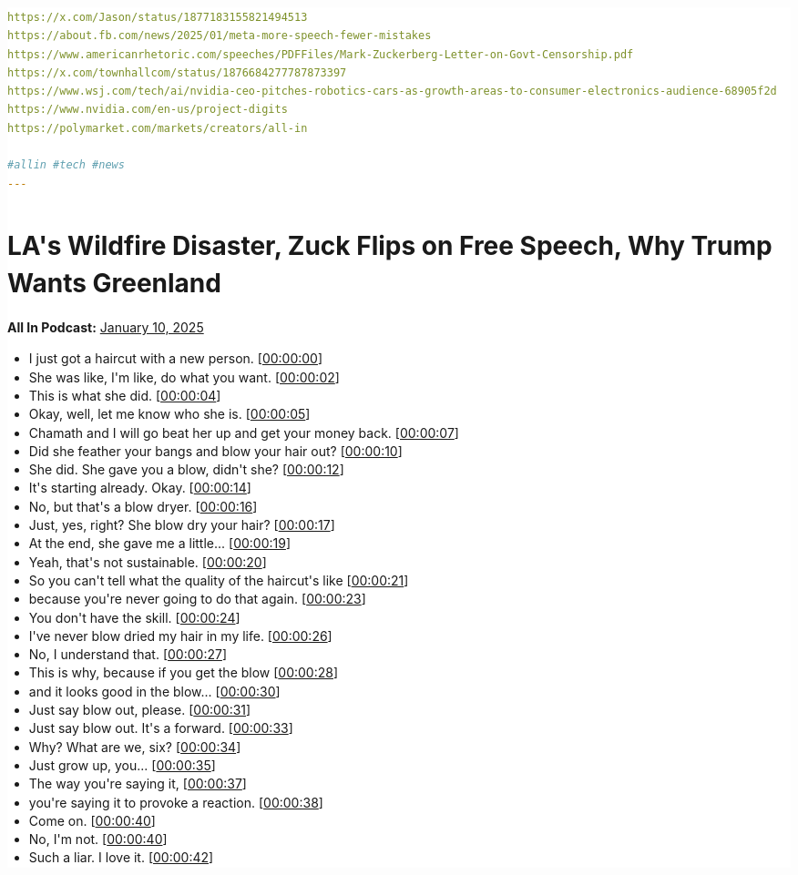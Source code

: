 ```yaml
https://x.com/Jason/status/1877183155821494513
https://about.fb.com/news/2025/01/meta-more-speech-fewer-mistakes
https://www.americanrhetoric.com/speeches/PDFFiles/Mark-Zuckerberg-Letter-on-Govt-Censorship.pdf
https://x.com/townhallcom/status/1876684277787873397
https://www.wsj.com/tech/ai/nvidia-ceo-pitches-robotics-cars-as-growth-areas-to-consumer-electronics-audience-68905f2d
https://www.nvidia.com/en-us/project-digits
https://polymarket.com/markets/creators/all-in

#allin #tech #news
---
```


# LA's Wildfire Disaster, Zuck Flips on Free Speech, Why Trump Wants Greenland
**All In Podcast:** [January 10, 2025](https://www.youtube.com/watch?v=is1QAZ7ShRU)
*  I just got a haircut with a new person. [[00:00:00](https://www.youtube.com/watch?v=is1QAZ7ShRU&t=0.0s)]
*  She was like, I'm like, do what you want. [[00:00:02](https://www.youtube.com/watch?v=is1QAZ7ShRU&t=2.4s)]
*  This is what she did. [[00:00:04](https://www.youtube.com/watch?v=is1QAZ7ShRU&t=4.64s)]
*  Okay, well, let me know who she is. [[00:00:05](https://www.youtube.com/watch?v=is1QAZ7ShRU&t=5.76s)]
*  Chamath and I will go beat her up and get your money back. [[00:00:07](https://www.youtube.com/watch?v=is1QAZ7ShRU&t=7.36s)]
*  Did she feather your bangs and blow your hair out? [[00:00:10](https://www.youtube.com/watch?v=is1QAZ7ShRU&t=10.4s)]
*  She did. She gave you a blow, didn't she? [[00:00:12](https://www.youtube.com/watch?v=is1QAZ7ShRU&t=12.64s)]
*  It's starting already. Okay. [[00:00:14](https://www.youtube.com/watch?v=is1QAZ7ShRU&t=14.48s)]
*  No, but that's a blow dryer. [[00:00:16](https://www.youtube.com/watch?v=is1QAZ7ShRU&t=16.240000000000002s)]
*  Just, yes, right? She blow dry your hair? [[00:00:17](https://www.youtube.com/watch?v=is1QAZ7ShRU&t=17.36s)]
*  At the end, she gave me a little... [[00:00:19](https://www.youtube.com/watch?v=is1QAZ7ShRU&t=19.04s)]
*  Yeah, that's not sustainable. [[00:00:20](https://www.youtube.com/watch?v=is1QAZ7ShRU&t=20.72s)]
*  So you can't tell what the quality of the haircut's like [[00:00:21](https://www.youtube.com/watch?v=is1QAZ7ShRU&t=21.84s)]
*  because you're never going to do that again. [[00:00:23](https://www.youtube.com/watch?v=is1QAZ7ShRU&t=23.68s)]
*  You don't have the skill. [[00:00:24](https://www.youtube.com/watch?v=is1QAZ7ShRU&t=24.88s)]
*  I've never blow dried my hair in my life. [[00:00:26](https://www.youtube.com/watch?v=is1QAZ7ShRU&t=26.0s)]
*  No, I understand that. [[00:00:27](https://www.youtube.com/watch?v=is1QAZ7ShRU&t=27.6s)]
*  This is why, because if you get the blow [[00:00:28](https://www.youtube.com/watch?v=is1QAZ7ShRU&t=28.48s)]
*  and it looks good in the blow... [[00:00:30](https://www.youtube.com/watch?v=is1QAZ7ShRU&t=30.0s)]
*  Just say blow out, please. [[00:00:31](https://www.youtube.com/watch?v=is1QAZ7ShRU&t=31.28s)]
*  Just say blow out. It's a forward. [[00:00:33](https://www.youtube.com/watch?v=is1QAZ7ShRU&t=33.2s)]
*  Why? What are we, six? [[00:00:34](https://www.youtube.com/watch?v=is1QAZ7ShRU&t=34.8s)]
*  Just grow up, you... [[00:00:35](https://www.youtube.com/watch?v=is1QAZ7ShRU&t=35.92s)]
*  The way you're saying it, [[00:00:37](https://www.youtube.com/watch?v=is1QAZ7ShRU&t=37.36s)]
*  you're saying it to provoke a reaction. [[00:00:38](https://www.youtube.com/watch?v=is1QAZ7ShRU&t=38.4s)]
*  Come on. [[00:00:40](https://www.youtube.com/watch?v=is1QAZ7ShRU&t=40.32s)]
*  No, I'm not. [[00:00:40](https://www.youtube.com/watch?v=is1QAZ7ShRU&t=40.96s)]
*  Such a liar. I love it. [[00:00:42](https://www.youtube.com/watch?v=is1QAZ7ShRU&t=42.32s)]